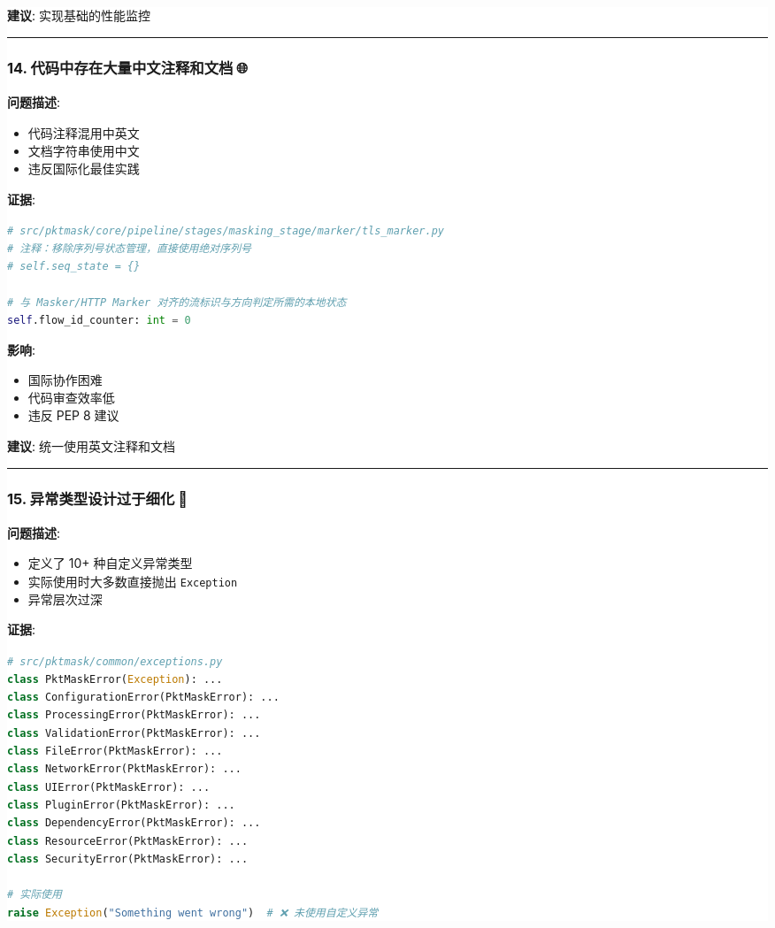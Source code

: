 **建议**: 实现基础的性能监控

---

### 14. 代码中存在大量中文注释和文档 🌐

**问题描述**:
- 代码注释混用中英文
- 文档字符串使用中文
- 违反国际化最佳实践

**证据**:
```python
# src/pktmask/core/pipeline/stages/masking_stage/marker/tls_marker.py
# 注释：移除序列号状态管理，直接使用绝对序列号
# self.seq_state = {}

# 与 Masker/HTTP Marker 对齐的流标识与方向判定所需的本地状态
self.flow_id_counter: int = 0
```

**影响**:
- 国际协作困难
- 代码审查效率低
- 违反 PEP 8 建议

**建议**: 统一使用英文注释和文档

---

### 15. 异常类型设计过于细化 🎯

**问题描述**:
- 定义了 10+ 种自定义异常类型
- 实际使用时大多数直接抛出 `Exception`
- 异常层次过深

**证据**:
```python
# src/pktmask/common/exceptions.py
class PktMaskError(Exception): ...
class ConfigurationError(PktMaskError): ...
class ProcessingError(PktMaskError): ...
class ValidationError(PktMaskError): ...
class FileError(PktMaskError): ...
class NetworkError(PktMaskError): ...
class UIError(PktMaskError): ...
class PluginError(PktMaskError): ...
class DependencyError(PktMaskError): ...
class ResourceError(PktMaskError): ...
class SecurityError(PktMaskError): ...

# 实际使用
raise Exception("Something went wrong")  # ❌ 未使用自定义异常
```
